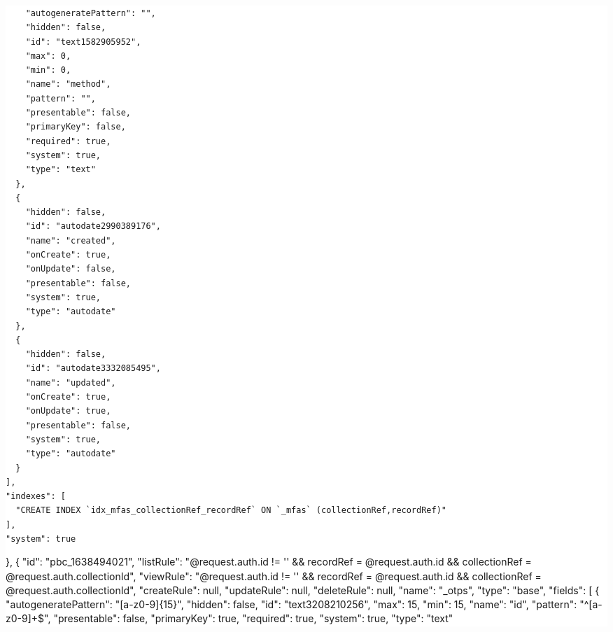         "autogeneratePattern": "",
        "hidden": false,
        "id": "text1582905952",
        "max": 0,
        "min": 0,
        "name": "method",
        "pattern": "",
        "presentable": false,
        "primaryKey": false,
        "required": true,
        "system": true,
        "type": "text"
      },
      {
        "hidden": false,
        "id": "autodate2990389176",
        "name": "created",
        "onCreate": true,
        "onUpdate": false,
        "presentable": false,
        "system": true,
        "type": "autodate"
      },
      {
        "hidden": false,
        "id": "autodate3332085495",
        "name": "updated",
        "onCreate": true,
        "onUpdate": true,
        "presentable": false,
        "system": true,
        "type": "autodate"
      }
    ],
    "indexes": [
      "CREATE INDEX `idx_mfas_collectionRef_recordRef` ON `_mfas` (collectionRef,recordRef)"
    ],
    "system": true
  },
  {
    "id": "pbc_1638494021",
    "listRule": "@request.auth.id != '' && recordRef = @request.auth.id && collectionRef = @request.auth.collectionId",
    "viewRule": "@request.auth.id != '' && recordRef = @request.auth.id && collectionRef = @request.auth.collectionId",
    "createRule": null,
    "updateRule": null,
    "deleteRule": null,
    "name": "_otps",
    "type": "base",
    "fields": [
      {
        "autogeneratePattern": "[a-z0-9]{15}",
        "hidden": false,
        "id": "text3208210256",
        "max": 15,
        "min": 15,
        "name": "id",
        "pattern": "^[a-z0-9]+$",
        "presentable": false,
        "primaryKey": true,
        "required": true,
        "system": true,
        "type": "text"